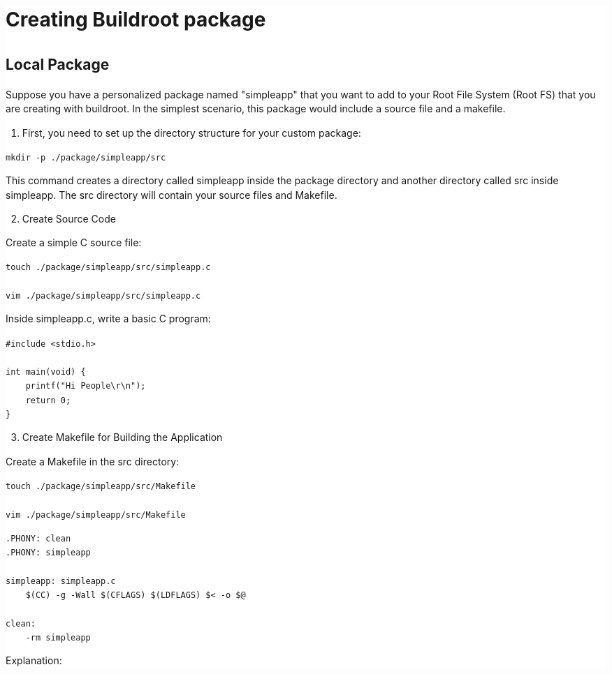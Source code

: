 # Creating Buildroot package 

## Local Package

Suppose you have a personalized package named "simpleapp" that you want to add to your Root File System (Root FS) that you are creating with buildroot. In the simplest scenario, this package would include a source file and a makefile.

1) First, you need to set up the directory structure for your custom package:

```
mkdir -p ./package/simpleapp/src
```
This command creates a directory called simpleapp inside the package directory and another directory called src inside simpleapp. The src directory will contain your source files and Makefile.

2) Create Source Code

Create a simple C source file:

```
touch ./package/simpleapp/src/simpleapp.c

vim ./package/simpleapp/src/simpleapp.c

```

Inside simpleapp.c, write a basic C program:

```
#include <stdio.h>

int main(void) {
    printf("Hi People\r\n");
    return 0;
}
```
3) Create Makefile for Building the Application

Create a Makefile in the src directory:

```
touch ./package/simpleapp/src/Makefile

vim ./package/simpleapp/src/Makefile

```



```
.PHONY: clean
.PHONY: simpleapp

simpleapp: simpleapp.c
	$(CC) -g -Wall $(CFLAGS) $(LDFLAGS) $< -o $@

clean:
	-rm simpleapp

```
Explanation:
